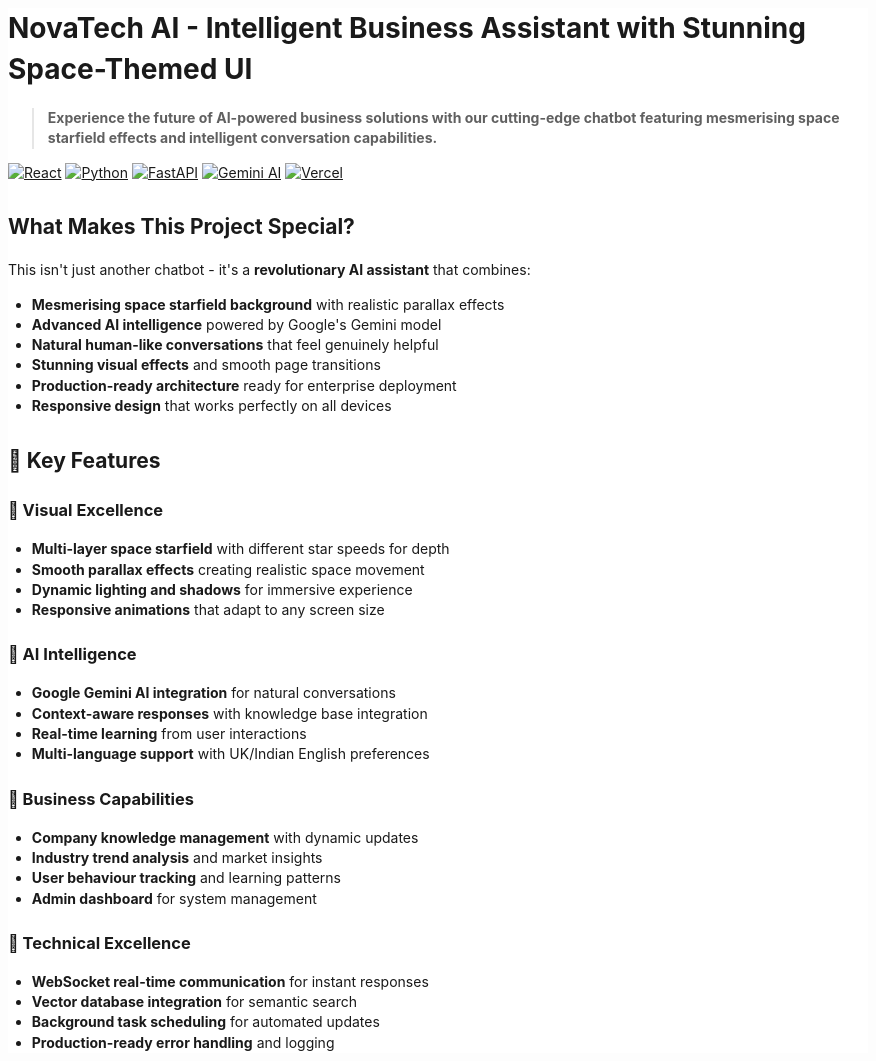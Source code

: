 # NovaTech AI - Intelligent Business Assistant with Stunning Space-Themed UI

> **Experience the future of AI-powered business solutions with our cutting-edge chatbot featuring mesmerising space starfield effects and intelligent conversation capabilities.**

[![React](https://img.shields.io/badge/React-18.0.0-blue.svg)](https://reactjs.org/)
[![Python](https://img.shields.io/badge/Python-3.10+-green.svg)](https://python.org/)
[![FastAPI](https://img.shields.io/badge/FastAPI-0.104.0+-red.svg)](https://fastapi.tiangolo.com/)
[![Gemini AI](https://img.shields.io/badge/Gemini%20AI-Google-orange.svg)](https://ai.google.dev/)
[![Vercel](https://img.shields.io/badge/Deploy-Vercel-black.svg)](https://vercel.com/)

## What Makes This Project Special?

This isn't just another chatbot - it's a **revolutionary AI assistant** that combines:

- **Mesmerising space starfield background** with realistic parallax effects
- **Advanced AI intelligence** powered by Google's Gemini model
- **Natural human-like conversations** that feel genuinely helpful
- **Stunning visual effects** and smooth page transitions
- **Production-ready architecture** ready for enterprise deployment
- **Responsive design** that works perfectly on all devices

## 🎯 **Key Features**

### **🌟 Visual Excellence**

- **Multi-layer space starfield** with different star speeds for depth
- **Smooth parallax effects** creating realistic space movement
- **Dynamic lighting and shadows** for immersive experience
- **Responsive animations** that adapt to any screen size

### **🤖 AI Intelligence**

- **Google Gemini AI integration** for natural conversations
- **Context-aware responses** with knowledge base integration
- **Real-time learning** from user interactions
- **Multi-language support** with UK/Indian English preferences

### **💼 Business Capabilities**

- **Company knowledge management** with dynamic updates
- **Industry trend analysis** and market insights
- **User behaviour tracking** and learning patterns
- **Admin dashboard** for system management

### **🔧 Technical Excellence**

- **WebSocket real-time communication** for instant responses
- **Vector database integration** for semantic search
- **Background task scheduling** for automated updates
- **Production-ready error handling** and logging
